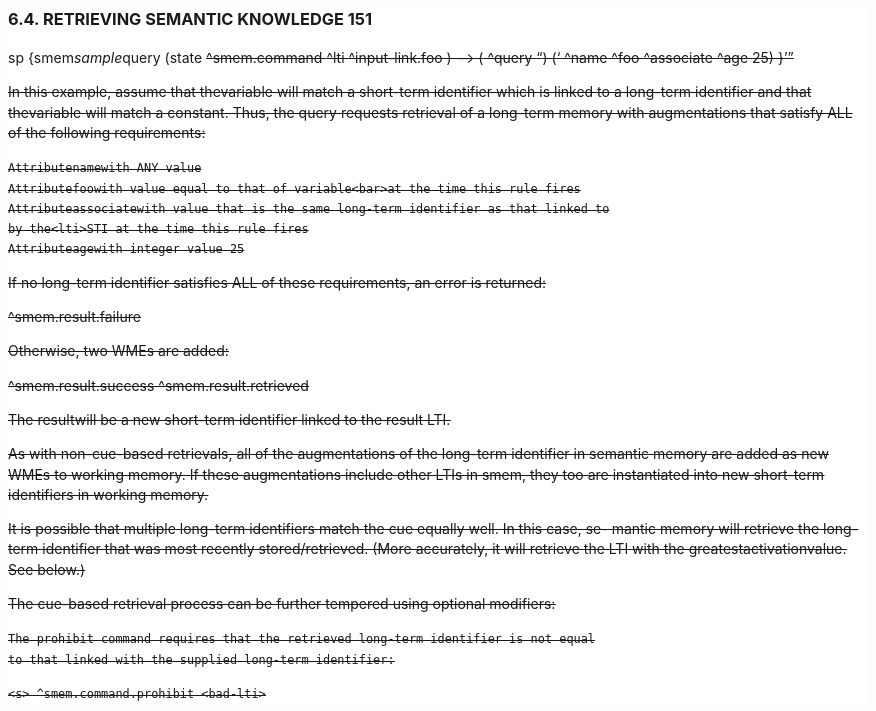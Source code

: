 ### 6.4. RETRIEVING SEMANTIC KNOWLEDGE 151

sp {smem*sample*query
(state <s> ^smem.command <scmd>
^lti <lti>
^input-link.foo <bar>)
-->
(<scmd> ^query <q>)
(<q> ^name <any-name>
^foo <bar>
^associate <lti>
^age 25)
}

In this example, assume that the<lti>variable will match a short-term identifier which is
linked to a long-term identifier and that the<bar>variable will match a constant. Thus,
the query requests retrieval of a long-term memory with augmentations that satisfy ALL of
the following requirements:

```
Attributenamewith ANY value
Attributefoowith value equal to that of variable<bar>at the time this rule fires
Attributeassociatewith value that is the same long-term identifier as that linked to
by the<lti>STI at the time this rule fires
Attributeagewith integer value 25
```

If no long-term identifier satisfies ALL of these requirements, an error is returned:

<s> ^smem.result.failure <cue>

Otherwise, two WMEs are added:

<s> ^smem.result.success <cue>
<s> ^smem.result.retrieved <retrieved-lti>

The result<retrieved-lti>will be a new short-term identifier linked to the result LTI.

As with non-cue-based retrievals, all of the augmentations of the long-term identifier in
semantic memory are added as new WMEs to working memory. If these augmentations
include other LTIs in smem, they too are instantiated into new short-term identifiers in
working memory.

It is possible that multiple long-term identifiers match the cue equally well. In this case, se-
mantic memory will retrieve the long-term identifier that was most recently stored/retrieved.
(More accurately, it will retrieve the LTI with the greatestactivationvalue. See below.)

The cue-based retrieval process can be further tempered using optional modifiers:

```
The prohibit command requires that the retrieved long-term identifier is not equal
to that linked with the supplied long-term identifier:
```

```
<s> ^smem.command.prohibit <bad-lti>
```

